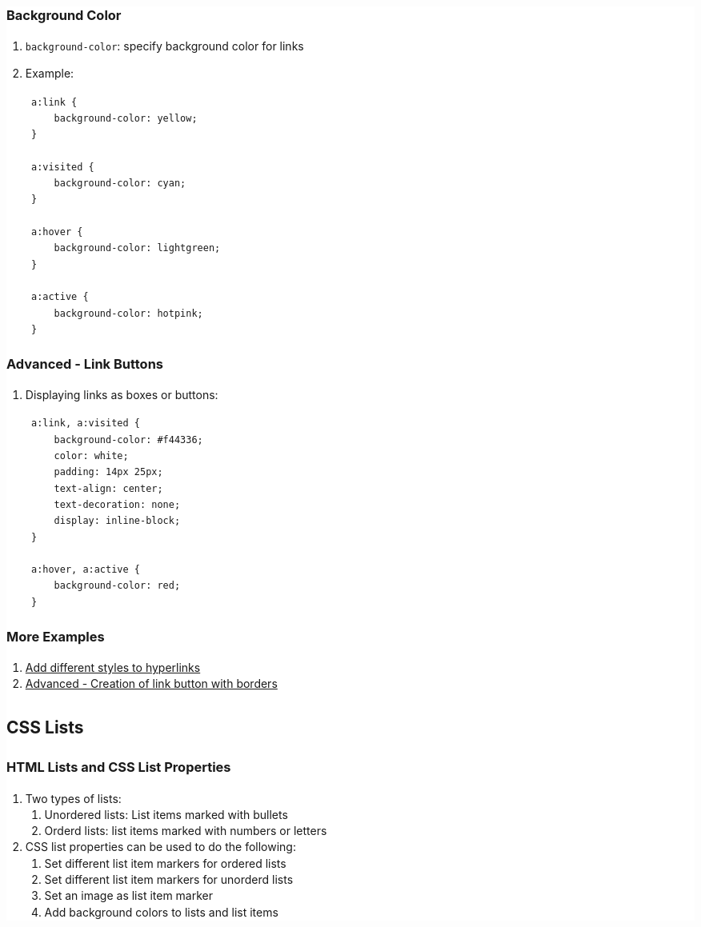 ### Background Color ###
1. `background-color`: specify background color for links
2. Example:

		a:link {
			background-color: yellow;
		}

		a:visited {
			background-color: cyan;
		}

		a:hover {
			background-color: lightgreen;
		}

		a:active {
			background-color: hotpink;
		}

### Advanced - Link Buttons ###
1. Displaying links as boxes or buttons:

		a:link, a:visited {
			background-color: #f44336;
			color: white;
			padding: 14px 25px;
			text-align: center;
			text-decoration: none;
			display: inline-block;
		}

		a:hover, a:active {
			background-color: red;
		}

### More Examples ###
1. [Add different styles to hyperlinks](https://www.w3schools.com/css/tryit.asp?filename=trycss_link2)
2. [Advanced - Creation of link button with borders](https://www.w3schools.com/css/tryit.asp?filename=trycss_link_advanced2)

## CSS Lists ##
### HTML Lists and CSS List Properties ###
1. Two types of lists:
	1. Unordered lists: List items marked with bullets
	2. Orderd lists: list items marked with numbers or letters
2. CSS list properties can be used to do the following:
	1. Set different list item markers for ordered lists
	2. Set different list item markers for unorderd lists
	3. Set an image as list item marker
	4. Add background colors to lists and list items
